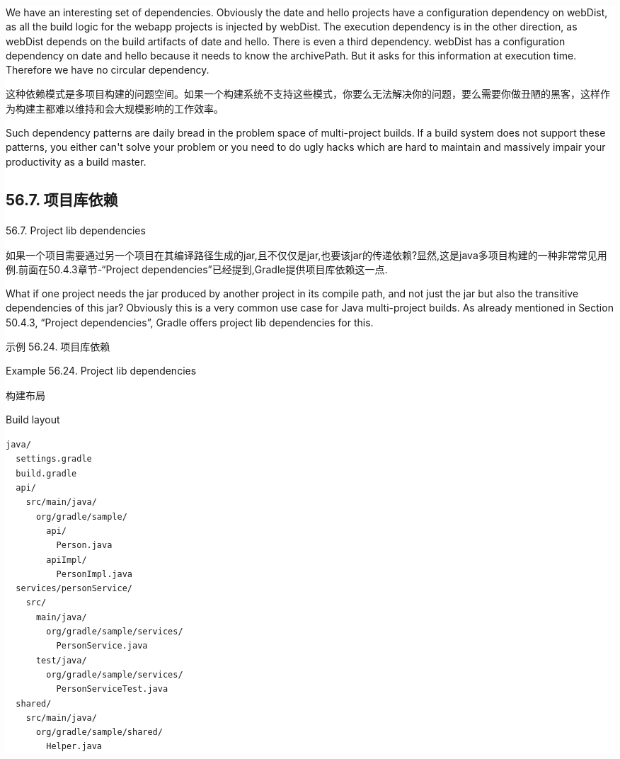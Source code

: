We have an interesting set of dependencies. Obviously the date and hello projects have a configuration dependency on webDist, as all the build logic for the webapp projects is injected by webDist. The execution dependency is in the other direction, as webDist depends on the build artifacts of date and hello. There is even a third dependency. webDist has a configuration dependency on date and hello because it needs to know the archivePath. But it asks for this information at execution time. Therefore we have no circular dependency.

这种依赖模式是多项目构建的问题空间。如果一个构建系统不支持这些模式，你要么无法解决你的问题，要么需要你做丑陋的黑客，这样作为构建主都难以维持和会大规模影响的工作效率。

Such dependency patterns are daily bread in the problem space of multi-project builds. If a build system does not support these patterns, you either can't solve your problem or you need to do ugly hacks which are hard to maintain and massively impair your productivity as a build master.

## **56.7. 项目库依赖**

56.7. Project lib dependencies

如果一个项目需要通过另一个项目在其编译路径生成的jar,且不仅仅是jar,也要该jar的传递依赖?显然,这是java多项目构建的一种非常常见用例.前面在50.4.3章节-“Project dependencies”已经提到,Gradle提供项目库依赖这一点.

What if one project needs the jar produced by another project in its compile path, and not just the jar but also the transitive dependencies of this jar? Obviously this is a very common use case for Java multi-project builds. As already mentioned in Section 50.4.3, “Project dependencies”, Gradle offers project lib dependencies for this.

示例 56.24. 项目库依赖

Example 56.24. Project lib dependencies

构建布局

Build layout

```
java/
  settings.gradle
  build.gradle
  api/
    src/main/java/
      org/gradle/sample/
        api/
          Person.java
        apiImpl/
          PersonImpl.java
  services/personService/
    src/
      main/java/
        org/gradle/sample/services/
          PersonService.java
      test/java/
        org/gradle/sample/services/
          PersonServiceTest.java
  shared/
    src/main/java/
      org/gradle/sample/shared/
        Helper.java
```
